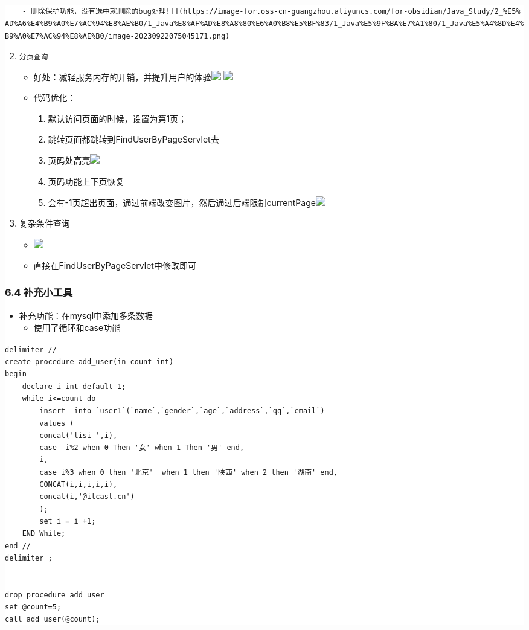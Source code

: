 
		- 删除保护功能，没有选中就删除的bug处理![](https://image-for.oss-cn-guangzhou.aliyuncs.com/for-obsidian/Java_Study/2_%E5%AD%A6%E4%B9%A0%E7%AC%94%E8%AE%B0/1_Java%E8%AF%AD%E8%A8%80%E6%A0%B8%E5%BF%83/1_Java%E5%9F%BA%E7%A1%80/1_Java%E5%A4%8D%E4%B9%A0%E7%AC%94%E8%AE%B0/image-20230922075045171.png)






2. `分页查询`
	- 好处：减轻服务内存的开销，并提升用户的体验![](https://image-for.oss-cn-guangzhou.aliyuncs.com/for-obsidian/Java_Study/2_%E5%AD%A6%E4%B9%A0%E7%AC%94%E8%AE%B0/1_Java%E8%AF%AD%E8%A8%80%E6%A0%B8%E5%BF%83/1_Java%E5%9F%BA%E7%A1%80/1_Java%E5%A4%8D%E4%B9%A0%E7%AC%94%E8%AE%B0/image-20230922075051677.png)
	![](https://image-for.oss-cn-guangzhou.aliyuncs.com/for-obsidian/Java_Study/2_%E5%AD%A6%E4%B9%A0%E7%AC%94%E8%AE%B0/1_Java%E8%AF%AD%E8%A8%80%E6%A0%B8%E5%BF%83/1_Java%E5%9F%BA%E7%A1%80/1_Java%E5%A4%8D%E4%B9%A0%E7%AC%94%E8%AE%B0/image-20230922075109814.png)


	- 代码优化：
		1. 默认访问页面的时候，设置为第1页；
		2. 跳转页面都跳转到FindUserByPageServlet去
		3. 页码处高亮![](https://image-for.oss-cn-guangzhou.aliyuncs.com/for-obsidian/Java_Study/2_%E5%AD%A6%E4%B9%A0%E7%AC%94%E8%AE%B0/1_Java%E8%AF%AD%E8%A8%80%E6%A0%B8%E5%BF%83/1_Java%E5%9F%BA%E7%A1%80/1_Java%E5%A4%8D%E4%B9%A0%E7%AC%94%E8%AE%B0/image-20230922075111612.png)


		4. 页码功能上下页恢复
		5. 会有-1页超出页面，通过前端改变图片，然后通过后端限制currentPage![](https://image-for.oss-cn-guangzhou.aliyuncs.com/for-obsidian/Java_Study/2_%E5%AD%A6%E4%B9%A0%E7%AC%94%E8%AE%B0/1_Java%E8%AF%AD%E8%A8%80%E6%A0%B8%E5%BF%83/1_Java%E5%9F%BA%E7%A1%80/1_Java%E5%A4%8D%E4%B9%A0%E7%AC%94%E8%AE%B0/image-20230922075113907.png)



4. 复杂条件查询
	- ![](https://image-for.oss-cn-guangzhou.aliyuncs.com/for-obsidian/Java_Study/2_%E5%AD%A6%E4%B9%A0%E7%AC%94%E8%AE%B0/1_Java%E8%AF%AD%E8%A8%80%E6%A0%B8%E5%BF%83/1_Java%E5%9F%BA%E7%A1%80/1_Java%E5%A4%8D%E4%B9%A0%E7%AC%94%E8%AE%B0/image-20230922075118131.png)


	- 直接在FindUserByPageServlet中修改即可


### 6.4 补充小工具
- 补充功能：在mysql中添加多条数据
	- 使用了循环和case功能
```mysql
delimiter //
create procedure add_user(in count int)
begin
	declare i int default 1;
	while i<=count do
		insert  into `user1`(`name`,`gender`,`age`,`address`,`qq`,`email`) 
		values (
		concat('lisi-',i),
		case  i%2 when 0 Then '女' when 1 Then '男' end,
		i,
		case i%3 when 0 then '北京'  when 1 then '陕西' when 2 then '湖南' end,
		CONCAT(i,i,i,i,i),
		concat(i,'@itcast.cn')
		);
		set i = i +1;
	END While;
end //
delimiter ;

		 
drop procedure add_user
set @count=5;
call add_user(@count);
```

